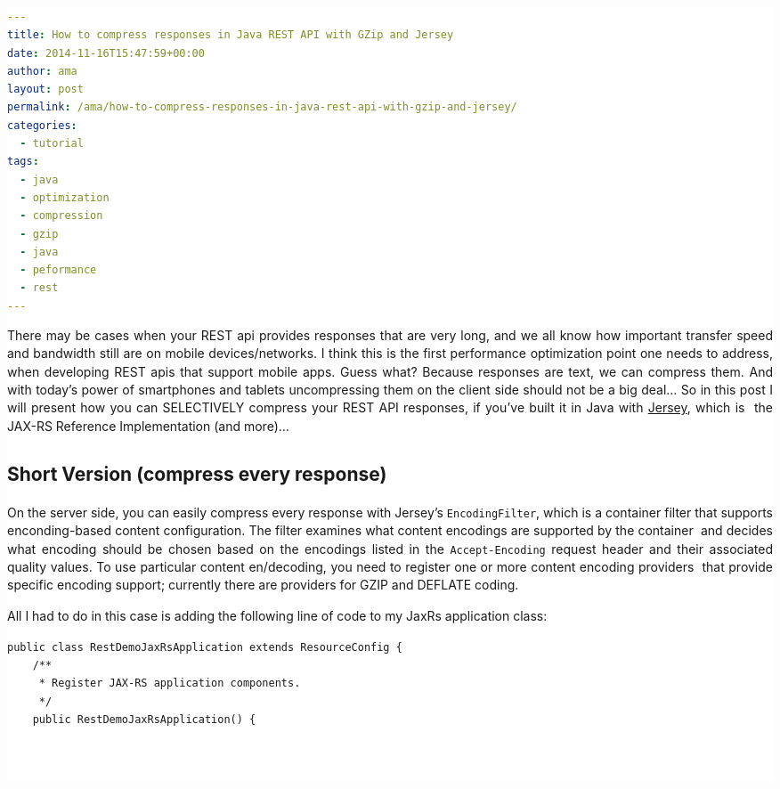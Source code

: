 ```yaml
---
title: How to compress responses in Java REST API with GZip and Jersey
date: 2014-11-16T15:47:59+00:00
author: ama
layout: post
permalink: /ama/how-to-compress-responses-in-java-rest-api-with-gzip-and-jersey/
categories:
  - tutorial
tags:
  - java
  - optimization
  - compression
  - gzip
  - java
  - peformance
  - rest
---
```

<p style="text-align: justify;">
  There may be cases when your REST api provides responses that are very long, and we all know how important transfer speed and bandwidth still are on mobile devices/networks. I think this is the first performance optimization point one needs to address, when developing REST apis that support mobile apps. Guess what? Because responses are text, we can compress them. And with today&#8217;s power of smartphones and tablets uncompressing them on the client side should not be a big deal&#8230; So in this post I will present how you can SELECTIVELY compress your REST API responses, if you&#8217;ve built it in Java with <a title="https://jersey.java.net/documentation/latest/user-guide.html" href="https://jersey.java.net/documentation/latest/user-guide.html" target="_blank">Jersey</a>, which is  the JAX-RS Reference Implementation (and more)&#8230; 
</p>



<h2 style="text-align: justify;">
  Short Version (compress every response)
</h2>

<p style="text-align: justify;">
  On the server side, you can easily compress every response with Jersey&#8217;s <code>EncodingFilter</code>, which is a container filter that supports enconding-based content configuration. The filter examines what content encodings are supported by the container  and decides what encoding should be chosen based on the encodings listed in the <code>Accept-Encoding</code> request header and their associated quality values. To use particular content en/decoding, you need to register one or more content encoding providers  that provide specific encoding support; currently there are providers for GZIP and DEFLATE coding.
</p>

<p style="text-align: justify;">
  All I had to do in this case is adding the following line of code to my JaxRs application class:
</p>

<pre><code class="java">public class RestDemoJaxRsApplication extends ResourceConfig {
	/**
	 * Register JAX-RS application components.
	 */
	public RestDemoJaxRsApplication() {
